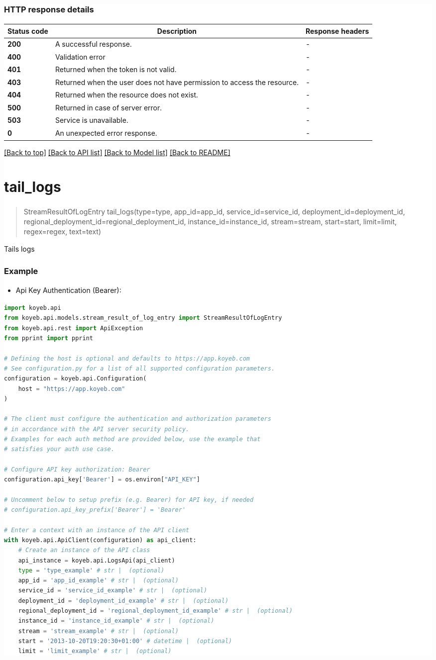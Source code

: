 ### HTTP response details

| Status code | Description | Response headers |
|-------------|-------------|------------------|
**200** | A successful response. |  -  |
**400** | Validation error |  -  |
**401** | Returned when the token is not valid. |  -  |
**403** | Returned when the user does not have permission to access the resource. |  -  |
**404** | Returned when the resource does not exist. |  -  |
**500** | Returned in case of server error. |  -  |
**503** | Service is unavailable. |  -  |
**0** | An unexpected error response. |  -  |

[[Back to top]](#) [[Back to API list]](../README.md#documentation-for-api-endpoints) [[Back to Model list]](../README.md#documentation-for-models) [[Back to README]](../README.md)

# **tail_logs**
> StreamResultOfLogEntry tail_logs(type=type, app_id=app_id, service_id=service_id, deployment_id=deployment_id, regional_deployment_id=regional_deployment_id, instance_id=instance_id, stream=stream, start=start, limit=limit, regex=regex, text=text)

Tails logs

### Example

* Api Key Authentication (Bearer):

```python
import koyeb.api
from koyeb.api.models.stream_result_of_log_entry import StreamResultOfLogEntry
from koyeb.api.rest import ApiException
from pprint import pprint

# Defining the host is optional and defaults to https://app.koyeb.com
# See configuration.py for a list of all supported configuration parameters.
configuration = koyeb.api.Configuration(
    host = "https://app.koyeb.com"
)

# The client must configure the authentication and authorization parameters
# in accordance with the API server security policy.
# Examples for each auth method are provided below, use the example that
# satisfies your auth use case.

# Configure API key authorization: Bearer
configuration.api_key['Bearer'] = os.environ["API_KEY"]

# Uncomment below to setup prefix (e.g. Bearer) for API key, if needed
# configuration.api_key_prefix['Bearer'] = 'Bearer'

# Enter a context with an instance of the API client
with koyeb.api.ApiClient(configuration) as api_client:
    # Create an instance of the API class
    api_instance = koyeb.api.LogsApi(api_client)
    type = 'type_example' # str |  (optional)
    app_id = 'app_id_example' # str |  (optional)
    service_id = 'service_id_example' # str |  (optional)
    deployment_id = 'deployment_id_example' # str |  (optional)
    regional_deployment_id = 'regional_deployment_id_example' # str |  (optional)
    instance_id = 'instance_id_example' # str |  (optional)
    stream = 'stream_example' # str |  (optional)
    start = '2013-10-20T19:20:30+01:00' # datetime |  (optional)
    limit = 'limit_example' # str |  (optional)
```